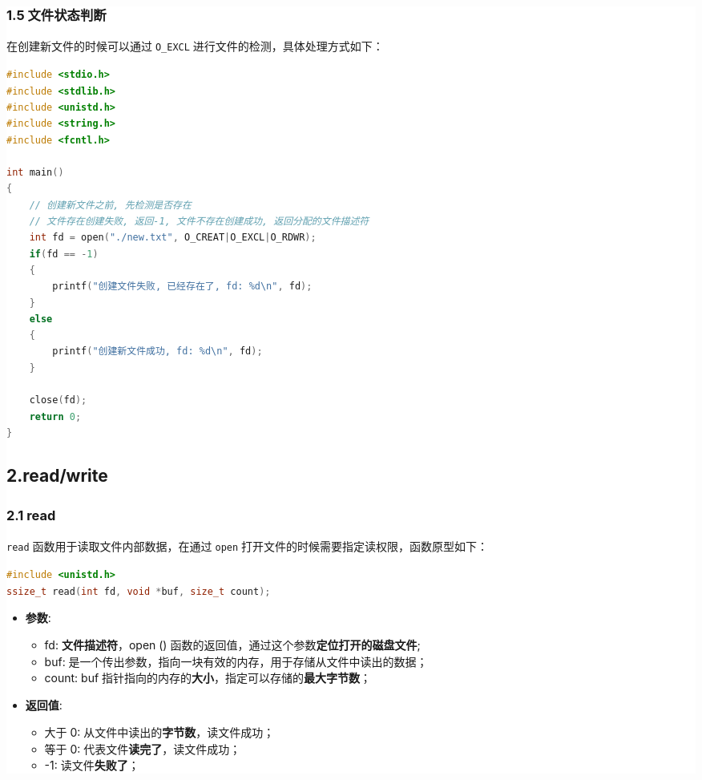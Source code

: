 

### 1.5 文件状态判断

在创建新文件的时候可以通过 `O_EXCL` 进行文件的检测，具体处理方式如下：

````c
#include <stdio.h>
#include <stdlib.h>
#include <unistd.h>
#include <string.h>
#include <fcntl.h>

int main()
{
    // 创建新文件之前, 先检测是否存在
    // 文件存在创建失败, 返回-1, 文件不存在创建成功, 返回分配的文件描述符
    int fd = open("./new.txt", O_CREAT|O_EXCL|O_RDWR);
    if(fd == -1)
    {
        printf("创建文件失败, 已经存在了, fd: %d\n", fd);
    }
    else
    {
        printf("创建新文件成功, fd: %d\n", fd);
    }

    close(fd);
    return 0;
}
````





## 2.read/write

### 2.1 read

`read` 函数用于读取文件内部数据，在通过 `open` 打开文件的时候需要指定读权限，函数原型如下：

````c
#include <unistd.h>
ssize_t read(int fd, void *buf, size_t count);
````

- **参数**:

    - fd: **文件描述符**，open () 函数的返回值，通过这个参数**定位打开的磁盘文件**;
    - buf: 是一个传出参数，指向一块有效的内存，用于存储从文件中读出的数据；
    - count: buf 指针指向的内存的**大小**，指定可以存储的**最大字节数**；

- **返回值**:

    - 大于 0: 从文件中读出的**字节数**，读文件成功；
    - 等于 0: 代表文件**读完了**，读文件成功；
    - -1: 读文件**失败了**；

